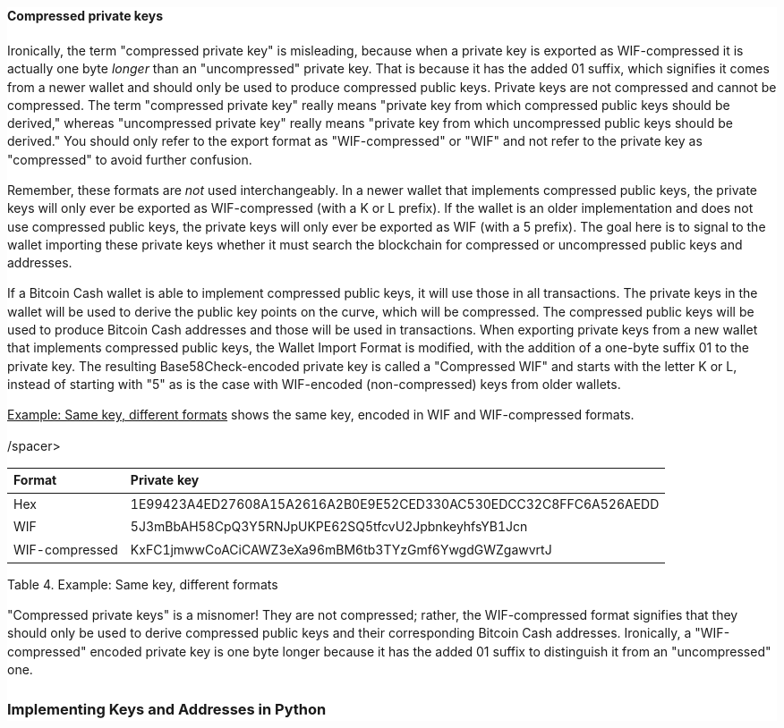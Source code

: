 #### Compressed private keys

Ironically, the term "compressed private key" is misleading, because when a private key is exported as WIF-compressed it is actually one byte _longer_ than an "uncompressed" private key. That is because it has the added 01 suffix, which signifies it comes from a newer wallet and should only be used to produce compressed public keys. Private keys are not compressed and cannot be compressed. The term "compressed private key" really means "private key from which compressed public keys should be derived," whereas "uncompressed private key" really means "private key from which uncompressed public keys should be derived." You should only refer to the export format as "WIF-compressed" or "WIF" and not refer to the private key as "compressed" to avoid further confusion.

Remember, these formats are _not_ used interchangeably. In a newer wallet that implements compressed public keys, the private keys will only ever be exported as WIF-compressed (with a K or L prefix). If the wallet is an older implementation and does not use compressed public keys, the private keys will only ever be exported as WIF (with a 5 prefix). The goal here is to signal to the wallet importing these private keys whether it must search the blockchain for compressed or uncompressed public keys and addresses.

If a Bitcoin Cash wallet is able to implement compressed public keys, it will use those in all transactions. The private keys in the wallet will be used to derive the public key points on the curve, which will be compressed. The compressed public keys will be used to produce Bitcoin Cash addresses and those will be used in transactions. When exporting private keys from a new wallet that implements compressed public keys, the Wallet Import Format is modified, with the addition of a one-byte suffix 01 to the private key. The resulting Base58Check-encoded private key is called a "Compressed WIF" and starts with the letter K or L, instead of starting with "5" as is the case with WIF-encoded (non-compressed) keys from older wallets.

[Example: Same key, different formats](#table_4-4) shows the same key, encoded in WIF and WIF-compressed formats.
<anchor name="table_4-4"></anchor>

<spacer>/spacer>

| Format         | Private key                                                      |
| :------------- | :--------------------------------------------------------------- |
| Hex            | 1E99423A4ED27608A15A2616A2B0E9E52CED330AC530EDCC32C8FFC6A526AEDD |
| WIF            | 5J3mBbAH58CpQ3Y5RNJpUKPE62SQ5tfcvU2JpbnkeyhfsYB1Jcn              |
| WIF-compressed | KxFC1jmwwCoACiCAWZ3eXa96mBM6tb3TYzGmf6YwgdGWZgawvrtJ             |

<spacer size="small"></spacer>
<table-caption>Table 4. Example: Same key, different formats</table-caption>
<spacer></spacer>

<tip>
  "Compressed private keys" is a misnomer! They are not compressed; rather, the WIF-compressed format signifies that they should only be used to derive compressed public keys and their corresponding Bitcoin Cash addresses. Ironically, a "WIF-compressed" encoded private key is one byte longer because it has the added 01 suffix to distinguish it from an "uncompressed" one.
</tip>

### Implementing Keys and Addresses in Python
